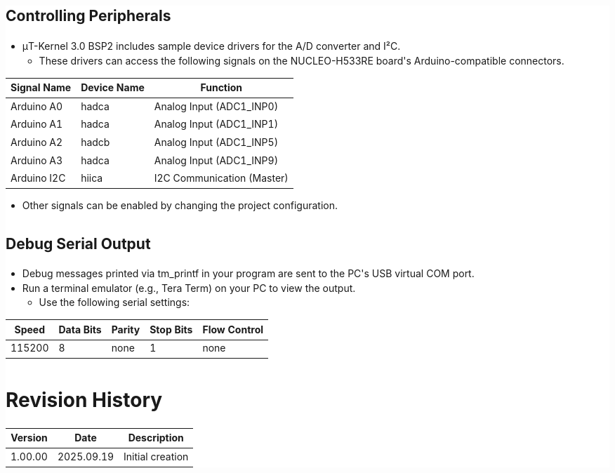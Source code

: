 ## Controlling Peripherals
- μT-Kernel 3.0 BSP2 includes sample device drivers for the A/D converter and I²C. 
  - These drivers can access the following signals on the NUCLEO-H533RE board's Arduino-compatible connectors. 

| Signal Name | Device Name | Function                   |
| ----------- | ----------- | -------------------------- |
| Arduino A0  | hadca       | Analog Input (ADC1_INP0)    |
| Arduino A1  | hadca       | Analog Input (ADC1_INP1)    |
| Arduino A2  | hadcb       | Analog Input (ADC1_INP5)   |
| Arduino A3  | hadca       | Analog Input (ADC1_INP9)  |
| Arduino I2C | hiica       | I2C Communication (Master) |

  - Other signals can be enabled by changing the project configuration.

## Debug Serial Output
- Debug messages printed via tm_printf in your program are sent to the PC's USB virtual COM port. 
- Run a terminal emulator (e.g., Tera Term) on your PC to view the output. 
  - Use the following serial settings:
  
| Speed  | Data Bits | Parity | Stop Bits | Flow Control |
| ------ | --------- | ------ | --------- | ------------ |
| 115200 | 8         | none   | 1         | none         |

# Revision History
| Version  | Date       | Description          |
| -------- | ---------- | -------------------- |
| 1.00.00  | 2025.09.19 | Initial creation |
